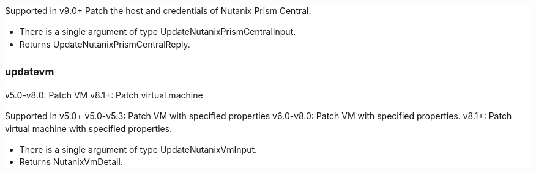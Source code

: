 Supported in v9.0+
Patch the host and credentials of Nutanix Prism Central.

- There is a single argument of type UpdateNutanixPrismCentralInput.
- Returns UpdateNutanixPrismCentralReply.
### updatevm
v5.0-v8.0: Patch VM
v8.1+: Patch virtual machine

Supported in v5.0+
v5.0-v5.3: Patch VM with specified properties
v6.0-v8.0: Patch VM with specified properties.
v8.1+: Patch virtual machine with specified properties.

- There is a single argument of type UpdateNutanixVmInput.
- Returns NutanixVmDetail.
